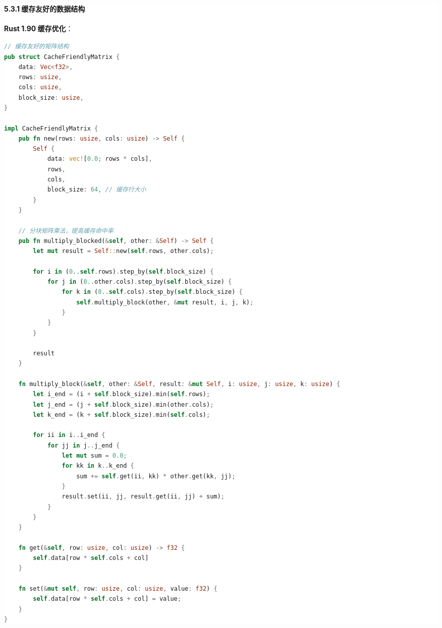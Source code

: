 #### 5.3.1 缓存友好的数据结构

**Rust 1.90 缓存优化**：

```rust
// 缓存友好的矩阵结构
pub struct CacheFriendlyMatrix {
    data: Vec<f32>,
    rows: usize,
    cols: usize,
    block_size: usize,
}

impl CacheFriendlyMatrix {
    pub fn new(rows: usize, cols: usize) -> Self {
        Self {
            data: vec![0.0; rows * cols],
            rows,
            cols,
            block_size: 64, // 缓存行大小
        }
    }
    
    // 分块矩阵乘法，提高缓存命中率
    pub fn multiply_blocked(&self, other: &Self) -> Self {
        let mut result = Self::new(self.rows, other.cols);
        
        for i in (0..self.rows).step_by(self.block_size) {
            for j in (0..other.cols).step_by(self.block_size) {
                for k in (0..self.cols).step_by(self.block_size) {
                    self.multiply_block(other, &mut result, i, j, k);
                }
            }
        }
        
        result
    }
    
    fn multiply_block(&self, other: &Self, result: &mut Self, i: usize, j: usize, k: usize) {
        let i_end = (i + self.block_size).min(self.rows);
        let j_end = (j + self.block_size).min(other.cols);
        let k_end = (k + self.block_size).min(self.cols);
        
        for ii in i..i_end {
            for jj in j..j_end {
                let mut sum = 0.0;
                for kk in k..k_end {
                    sum += self.get(ii, kk) * other.get(kk, jj);
                }
                result.set(ii, jj, result.get(ii, jj) + sum);
            }
        }
    }
    
    fn get(&self, row: usize, col: usize) -> f32 {
        self.data[row * self.cols + col]
    }
    
    fn set(&mut self, row: usize, col: usize, value: f32) {
        self.data[row * self.cols + col] = value;
    }
}
```
